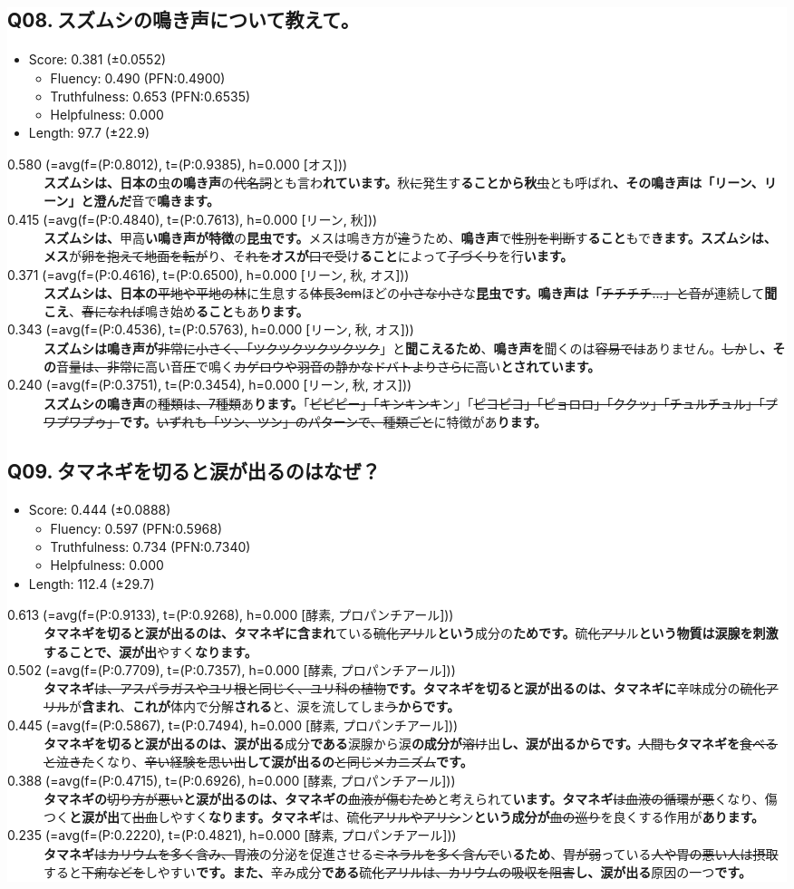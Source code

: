 </dl>

## <a name="Q08"></a>Q08. スズムシの鳴き声について教えて。

- Score: 0.381 (±0.0552)
  - Fluency: 0.490 (PFN:0.4900)
  - Truthfulness: 0.653 (PFN:0.6535)
  - Helpfulness: 0.000
- Length: 97.7 (±22.9)

<dl>
<dt>0.580 (=avg(f=(P:0.8012), t=(P:0.9385), h=0.000 [オス]))</dt>
<dd><b>スズムシは、日本の</b>虫<b>の鳴き声</b>の<s>代名詞</s>とも言わ<b>れています。</b>秋<s>に</s>発生す<b>ることから秋</b><s>虫</s>とも呼ばれ<b>、その鳴き声は「リーン、リーン」と澄んだ</b>音で<b>鳴きます。</b></dd>
<dt>0.415 (=avg(f=(P:0.4840), t=(P:0.7613), h=0.000 [リーン, 秋]))</dt>
<dd><b>スズムシは、</b>甲高<b>い鳴き声が特徴</b>の<b>昆虫です。</b>メスは鳴き方が<s>違</s>うため、<b>鳴き声</b>で<s>性別を判断</s>す<b>ること</b>もで<b>きます。スズムシは、メス</b>が<s>卵を抱えて地面を転が</s>り、そ<s>れを</s><b>オスが</b><s>口で受</s>け<b>ること</b>によって<s>子づくり</s>を行<b>います。</b></dd>
<dt>0.371 (=avg(f=(P:0.4616), t=(P:0.6500), h=0.000 [リーン, 秋, オス]))</dt>
<dd><b>スズムシは、日本の</b><s>平地や平地の林</s>に生息する<s>体長3cm</s>ほどの<s>小さな小さ</s>な<b>昆虫です。鳴き声は「</b><s>チチチチ&#46;&#46;&#46;」と音が</s>連続して<b>聞こえ</b>、<s>春になれば</s>鳴き始め<b>ること</b>もあ<b>ります。</b></dd>
<dt>0.343 (=avg(f=(P:0.4536), t=(P:0.5763), h=0.000 [リーン, 秋, オス]))</dt>
<dd><b>スズムシは鳴き声が</b><s>非常に小さく、「ツクツクツクツクツク</s>」と<b>聞こえるため</b>、<b>鳴き声を</b>聞くのは<s>容易では</s>ありません。<s>しか</s>し<b>、その</b>音<s>量は、非常に</s>高い音<s>圧</s>で鳴く<s>カゲロウや羽音の静かなドバトよりさらに高</s>い<b>とされています。</b></dd>
<dt>0.240 (=avg(f=(P:0.3751), t=(P:0.3454), h=0.000 [リーン, 秋, オス]))</dt>
<dd><b>スズムシの鳴き声</b>の<s>種類は、7種類</s>あ<b>ります。</b>「<s>ピピピー」「キンキンキ</s>ン」「<s>ピヨピヨ」「ピョロロ」「ククッ」「チュルチュル」「プワプワプゥ」</s><b>です。</b><s>いずれも「ツン、ツン」のパターンで、種類ごと</s>に特徴があ<b>ります。</b></dd>
</dl>

## <a name="Q09"></a>Q09. タマネギを切ると涙が出るのはなぜ？

- Score: 0.444 (±0.0888)
  - Fluency: 0.597 (PFN:0.5968)
  - Truthfulness: 0.734 (PFN:0.7340)
  - Helpfulness: 0.000
- Length: 112.4 (±29.7)

<dl>
<dt>0.613 (=avg(f=(P:0.9133), t=(P:0.9268), h=0.000 [酵素, プロパンチアール]))</dt>
<dd><b>タマネギを切ると涙が出るのは、タマネギに含まれ</b>ている<s>硫化アリ</s>ル<b>という</b>成分の<b>ためです。</b>硫<s>化アリ</s>ル<b>という物質は涙腺を刺激することで、涙が出</b>やすく<b>なります。</b></dd>
<dt>0.502 (=avg(f=(P:0.7709), t=(P:0.7357), h=0.000 [酵素, プロパンチアール]))</dt>
<dd><b>タマネギ</b><s>は、アスパラガスやユリ根と同じく、ユリ科の植物</s><b>です。タマネギを切ると涙が出るのは、タマネギに</b>辛味成分の<s>硫化アリル</s>が<b>含まれ</b>、<b>これが</b>体内で分解<b>される</b>と、涙を流してしま<s>う</s><b>からです。</b></dd>
<dt>0.445 (=avg(f=(P:0.5867), t=(P:0.7494), h=0.000 [酵素, プロパンチアール]))</dt>
<dd><b>タマネギを切ると涙が出るのは、涙が出る</b>成分<b>である</b>涙腺から涙<b>の成分が</b><s>溶け</s>出<b>し、涙が出るからです。</b><s>人間も</s><b>タマネギを</b><s>食べると泣きた</s>くなり、<s>辛い経験を思い出</s><b>して涙が出るの</b><s>と同じメカニズム</s><b>です。</b></dd>
<dt>0.388 (=avg(f=(P:0.4715), t=(P:0.6926), h=0.000 [酵素, プロパンチアール]))</dt>
<dd><b>タマネギの</b><s>切り方が悪い</s><b>と涙が出るのは、タマネギの</b><s>血液が傷むため</s>と考えられて<b>います。タマネギ</b><s>は血液の循環が悪</s>くなり、傷つく<b>と涙が出</b>て<s>出血</s>しやすく<b>なります。タマネギ</b>は、硫<s>化アリルやアリシ</s>ン<b>という成分が</b><s>血の巡り</s>を良くする作用が<b>あります。</b></dd>
<dt>0.235 (=avg(f=(P:0.2220), t=(P:0.4821), h=0.000 [酵素, プロパンチアール]))</dt>
<dd><b>タマネギ</b><s>はカリウムを多く含み、胃液</s>の分泌を促進させる<s>ミネラルを多く含んで</s>い<b>るため</b>、<s>胃が弱</s>っている<s>人や胃の悪い人は摂取</s>すると<s>下痢などを</s>しやすい<b>です。また、</b>辛み成分<b>である</b>硫<s>化アリルは、カリウムの吸収を阻害</s><b>し、涙が出る</b>原因の一つ<b>です。</b></dd>
</dl>
